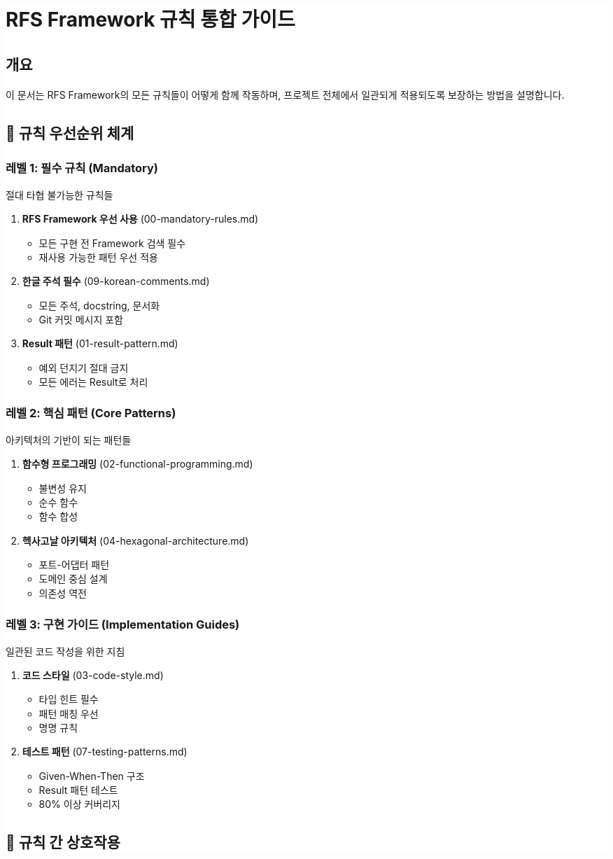 # RFS Framework 규칙 통합 가이드

## 개요

이 문서는 RFS Framework의 모든 규칙들이 어떻게 함께 작동하며, 프로젝트 전체에서 일관되게 적용되도록 보장하는 방법을 설명합니다.

## 🔴 규칙 우선순위 체계

### 레벨 1: 필수 규칙 (Mandatory)
절대 타협 불가능한 규칙들

1. **RFS Framework 우선 사용** (00-mandatory-rules.md)
   - 모든 구현 전 Framework 검색 필수
   - 재사용 가능한 패턴 우선 적용
   
2. **한글 주석 필수** (09-korean-comments.md)
   - 모든 주석, docstring, 문서화
   - Git 커밋 메시지 포함
   
3. **Result 패턴** (01-result-pattern.md)
   - 예외 던지기 절대 금지
   - 모든 에러는 Result로 처리

### 레벨 2: 핵심 패턴 (Core Patterns)
아키텍처의 기반이 되는 패턴들

1. **함수형 프로그래밍** (02-functional-programming.md)
   - 불변성 유지
   - 순수 함수
   - 함수 합성

2. **헥사고날 아키텍처** (04-hexagonal-architecture.md)
   - 포트-어댑터 패턴
   - 도메인 중심 설계
   - 의존성 역전

### 레벨 3: 구현 가이드 (Implementation Guides)
일관된 코드 작성을 위한 지침

1. **코드 스타일** (03-code-style.md)
   - 타입 힌트 필수
   - 패턴 매칭 우선
   - 명명 규칙

2. **테스트 패턴** (07-testing-patterns.md)
   - Given-When-Then 구조
   - Result 패턴 테스트
   - 80% 이상 커버리지

## 🔄 규칙 간 상호작용
